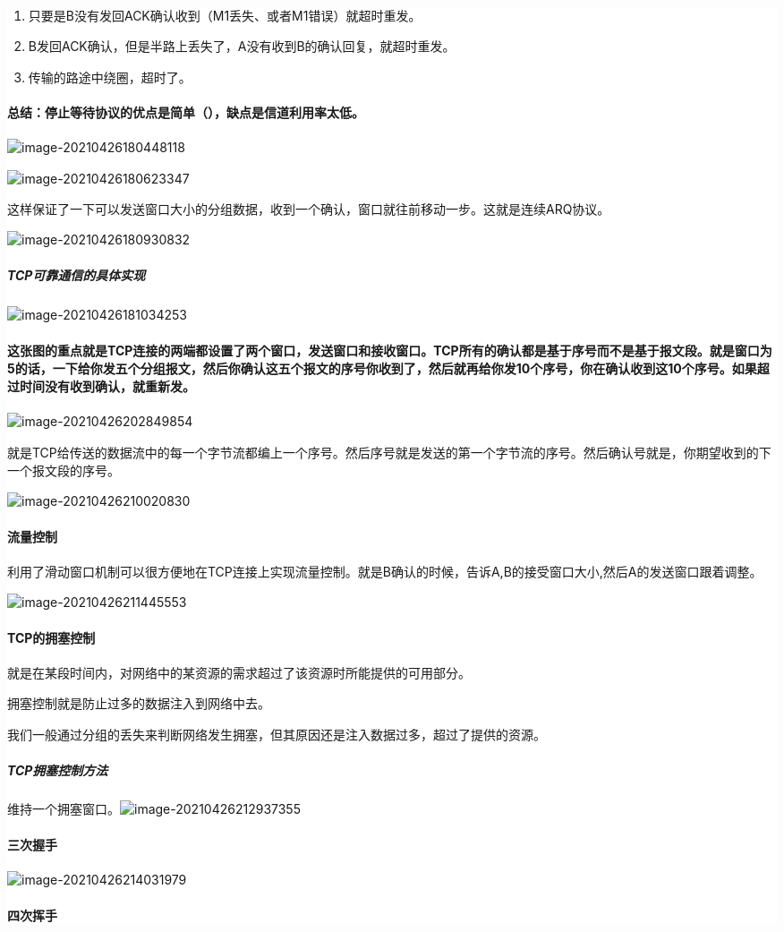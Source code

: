 1. 只要是B没有发回ACK确认收到（M1丢失、或者M1错误）就超时重发。

2. B发回ACK确认，但是半路上丢失了，A没有收到B的确认回复，就超时重发。

3.  传输的路途中绕圈，超时了。

#### 总结：停止等待协议的优点是简单（），缺点是信道利用率太低。

![image-20210426180448118](C:\Users\24026\AppData\Roaming\Typora\typora-user-images\image-20210426180448118.png)

![image-20210426180623347](C:\Users\24026\AppData\Roaming\Typora\typora-user-images\image-20210426180623347.png)

这样保证了一下可以发送窗口大小的分组数据，收到一个确认，窗口就往前移动一步。这就是连续ARQ协议。

![image-20210426180930832](C:\Users\24026\AppData\Roaming\Typora\typora-user-images\image-20210426180930832.png)



##### TCP可靠通信的具体实现

![image-20210426181034253](C:\Users\24026\AppData\Roaming\Typora\typora-user-images\image-20210426181034253.png)

#### 这张图的重点就是TCP连接的两端都设置了两个窗口，发送窗口和接收窗口。TCP所有的确认都是基于序号而不是基于报文段。就是窗口为5的话，一下给你发五个分组报文，然后你确认这五个报文的序号你收到了，然后就再给你发10个序号，你在确认收到这10个序号。如果超过时间没有收到确认，就重新发。

![image-20210426202849854](C:\Users\24026\AppData\Roaming\Typora\typora-user-images\image-20210426202849854.png)

就是TCP给传送的数据流中的每一个字节流都编上一个序号。然后序号就是发送的第一个字节流的序号。然后确认号就是，你期望收到的下一个报文段的序号。

![image-20210426210020830](C:\Users\24026\AppData\Roaming\Typora\typora-user-images\image-20210426210020830.png)

#### 流量控制

利用了滑动窗口机制可以很方便地在TCP连接上实现流量控制。就是B确认的时候，告诉A,B的接受窗口大小,然后A的发送窗口跟着调整。

![image-20210426211445553](C:\Users\24026\AppData\Roaming\Typora\typora-user-images\image-20210426211445553.png)

#### TCP的拥塞控制

就是在某段时间内，对网络中的某资源的需求超过了该资源时所能提供的可用部分。

拥塞控制就是防止过多的数据注入到网络中去。

我们一般通过分组的丢失来判断网络发生拥塞，但其原因还是注入数据过多，超过了提供的资源。

##### TCP拥塞控制方法

维持一个拥塞窗口。![image-20210426212937355](C:\Users\24026\AppData\Roaming\Typora\typora-user-images\image-20210426212937355.png)

#### 三次握手

![image-20210426214031979](C:\Users\24026\AppData\Roaming\Typora\typora-user-images\image-20210426214031979.png)

#### 四次挥手
